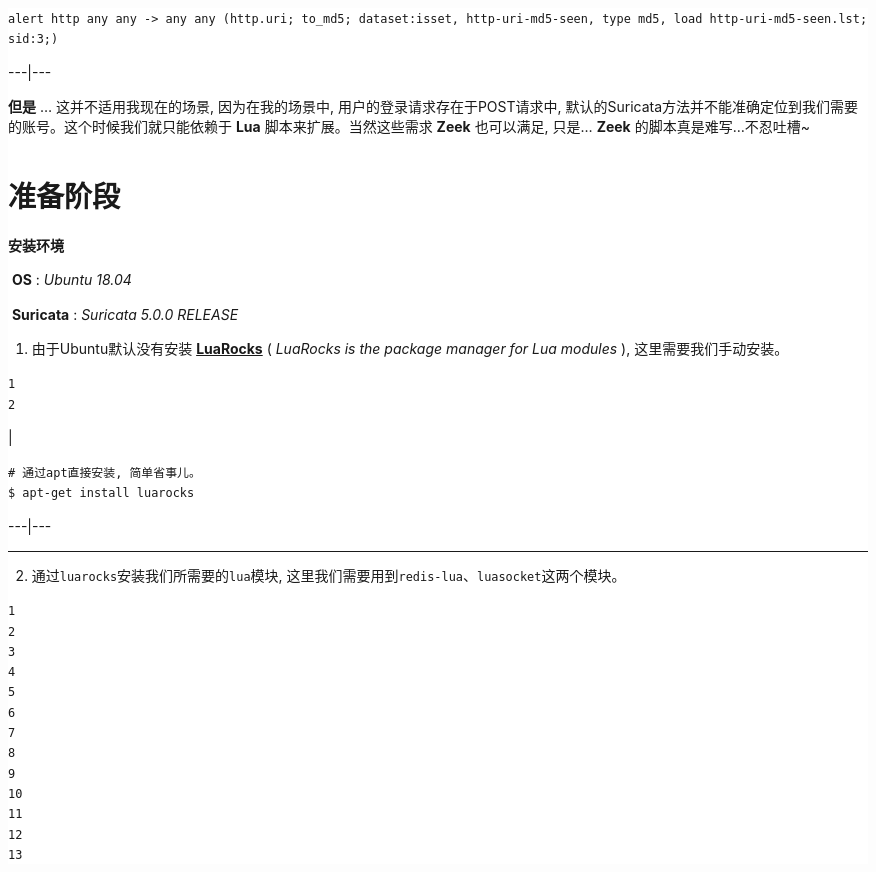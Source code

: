     alert http any any -> any any (http.uri; to_md5; dataset:isset, http-uri-md5-seen, type md5, load http-uri-md5-seen.lst; sid:3;)  
      
  
---|---  
  
**但是** … 这并不适用我现在的场景, 因为在我的场景中, 用户的登录请求存在于POST请求中,
默认的Suricata方法并不能准确定位到我们需要的账号。这个时候我们就只能依赖于 **Lua** 脚本来扩展。当然这些需求 **Zeek** 也可以满足,
只是… **Zeek** 的脚本真是难写…不忍吐槽~

# 准备阶段

 **安装环境**

​ **OS** : _Ubuntu 18.04_

​ **Suricata** : _Suricata 5.0.0 RELEASE_

  1. 由于Ubuntu默认没有安装 **[LuaRocks](https://luarocks.org/)** ( _LuaRocks is the package manager for Lua modules_ ), 这里需要我们手动安装。

    
    
    1  
    2  
    

|

    
    
    # 通过apt直接安装, 简单省事儿。  
    $ apt-get install luarocks  
      
  
---|---  
  
* * *

  2. 通过`luarocks`安装我们所需要的`lua`模块, 这里我们需要用到`redis-lua`、`luasocket`这两个模块。

    
    
    1  
    2  
    3  
    4  
    5  
    6  
    7  
    8  
    9  
    10  
    11  
    12  
    13  
    

